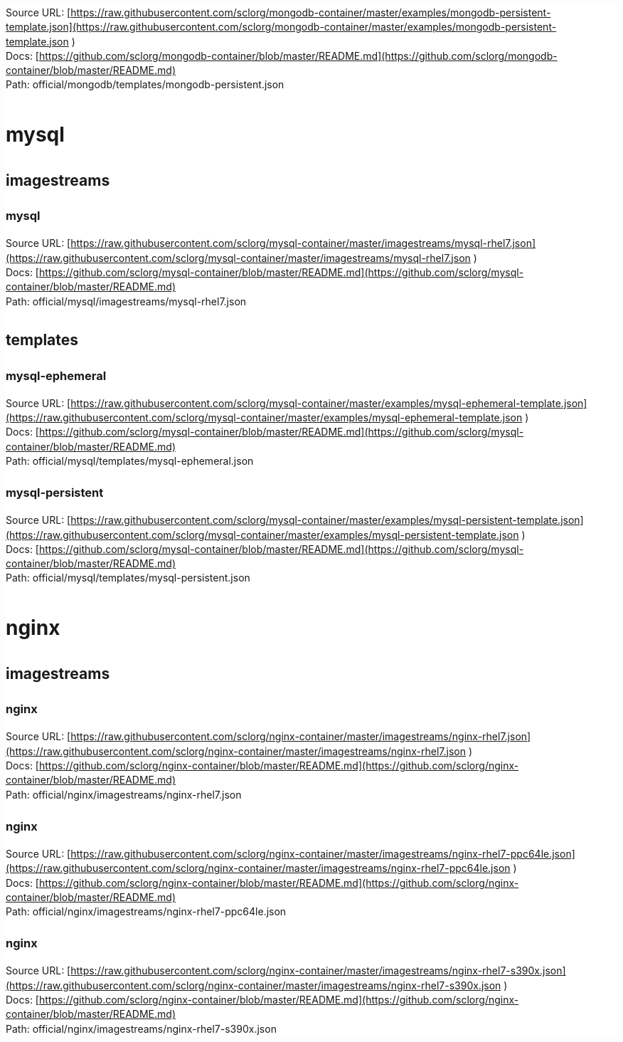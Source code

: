 Source URL: [https://raw.githubusercontent.com/sclorg/mongodb-container/master/examples/mongodb-persistent-template.json](https://raw.githubusercontent.com/sclorg/mongodb-container/master/examples/mongodb-persistent-template.json )  
Docs: [https://github.com/sclorg/mongodb-container/blob/master/README.md](https://github.com/sclorg/mongodb-container/blob/master/README.md)  
Path: official/mongodb/templates/mongodb-persistent.json  
# mysql
## imagestreams
### mysql
Source URL: [https://raw.githubusercontent.com/sclorg/mysql-container/master/imagestreams/mysql-rhel7.json](https://raw.githubusercontent.com/sclorg/mysql-container/master/imagestreams/mysql-rhel7.json )  
Docs: [https://github.com/sclorg/mysql-container/blob/master/README.md](https://github.com/sclorg/mysql-container/blob/master/README.md)  
Path: official/mysql/imagestreams/mysql-rhel7.json  
## templates
### mysql-ephemeral
Source URL: [https://raw.githubusercontent.com/sclorg/mysql-container/master/examples/mysql-ephemeral-template.json](https://raw.githubusercontent.com/sclorg/mysql-container/master/examples/mysql-ephemeral-template.json )  
Docs: [https://github.com/sclorg/mysql-container/blob/master/README.md](https://github.com/sclorg/mysql-container/blob/master/README.md)  
Path: official/mysql/templates/mysql-ephemeral.json  
### mysql-persistent
Source URL: [https://raw.githubusercontent.com/sclorg/mysql-container/master/examples/mysql-persistent-template.json](https://raw.githubusercontent.com/sclorg/mysql-container/master/examples/mysql-persistent-template.json )  
Docs: [https://github.com/sclorg/mysql-container/blob/master/README.md](https://github.com/sclorg/mysql-container/blob/master/README.md)  
Path: official/mysql/templates/mysql-persistent.json  
# nginx
## imagestreams
### nginx
Source URL: [https://raw.githubusercontent.com/sclorg/nginx-container/master/imagestreams/nginx-rhel7.json](https://raw.githubusercontent.com/sclorg/nginx-container/master/imagestreams/nginx-rhel7.json )  
Docs: [https://github.com/sclorg/nginx-container/blob/master/README.md](https://github.com/sclorg/nginx-container/blob/master/README.md)  
Path: official/nginx/imagestreams/nginx-rhel7.json  
### nginx
Source URL: [https://raw.githubusercontent.com/sclorg/nginx-container/master/imagestreams/nginx-rhel7-ppc64le.json](https://raw.githubusercontent.com/sclorg/nginx-container/master/imagestreams/nginx-rhel7-ppc64le.json )  
Docs: [https://github.com/sclorg/nginx-container/blob/master/README.md](https://github.com/sclorg/nginx-container/blob/master/README.md)  
Path: official/nginx/imagestreams/nginx-rhel7-ppc64le.json  
### nginx
Source URL: [https://raw.githubusercontent.com/sclorg/nginx-container/master/imagestreams/nginx-rhel7-s390x.json](https://raw.githubusercontent.com/sclorg/nginx-container/master/imagestreams/nginx-rhel7-s390x.json )  
Docs: [https://github.com/sclorg/nginx-container/blob/master/README.md](https://github.com/sclorg/nginx-container/blob/master/README.md)  
Path: official/nginx/imagestreams/nginx-rhel7-s390x.json  